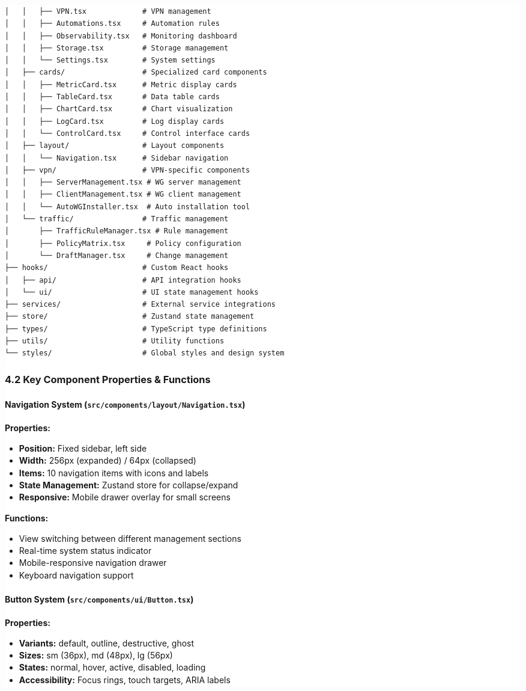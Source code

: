 ```
│   │   ├── VPN.tsx             # VPN management
│   │   ├── Automations.tsx     # Automation rules
│   │   ├── Observability.tsx   # Monitoring dashboard
│   │   ├── Storage.tsx         # Storage management
│   │   └── Settings.tsx        # System settings
│   ├── cards/                  # Specialized card components
│   │   ├── MetricCard.tsx      # Metric display cards
│   │   ├── TableCard.tsx       # Data table cards
│   │   ├── ChartCard.tsx       # Chart visualization
│   │   ├── LogCard.tsx         # Log display cards
│   │   └── ControlCard.tsx     # Control interface cards
│   ├── layout/                 # Layout components
│   │   └── Navigation.tsx      # Sidebar navigation
│   ├── vpn/                    # VPN-specific components
│   │   ├── ServerManagement.tsx # WG server management
│   │   ├── ClientManagement.tsx # WG client management
│   │   └── AutoWGInstaller.tsx  # Auto installation tool
│   └── traffic/                # Traffic management
│       ├── TrafficRuleManager.tsx # Rule management
│       ├── PolicyMatrix.tsx     # Policy configuration
│       └── DraftManager.tsx     # Change management
├── hooks/                      # Custom React hooks
│   ├── api/                    # API integration hooks
│   └── ui/                     # UI state management hooks
├── services/                   # External service integrations
├── store/                      # Zustand state management
├── types/                      # TypeScript type definitions
├── utils/                      # Utility functions
└── styles/                     # Global styles and design system
```

### 4.2 Key Component Properties & Functions

#### Navigation System (`src/components/layout/Navigation.tsx`)
**Properties:**
- **Position:** Fixed sidebar, left side
- **Width:** 256px (expanded) / 64px (collapsed)
- **Items:** 10 navigation items with icons and labels
- **State Management:** Zustand store for collapse/expand
- **Responsive:** Mobile drawer overlay for small screens

**Functions:**
- View switching between different management sections
- Real-time system status indicator
- Mobile-responsive navigation drawer
- Keyboard navigation support

#### Button System (`src/components/ui/Button.tsx`)
**Properties:**
- **Variants:** default, outline, destructive, ghost
- **Sizes:** sm (36px), md (48px), lg (56px)
- **States:** normal, hover, active, disabled, loading
- **Accessibility:** Focus rings, touch targets, ARIA labels
